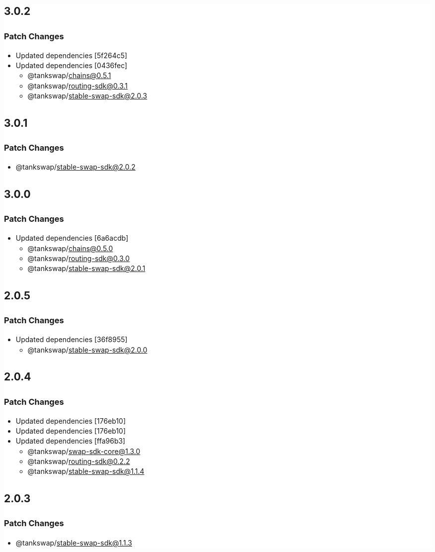 ## 3.0.2

### Patch Changes

- Updated dependencies [5f264c5]
- Updated dependencies [0436fec]
  - @tankswap/chains@0.5.1
  - @tankswap/routing-sdk@0.3.1
  - @tankswap/stable-swap-sdk@2.0.3

## 3.0.1

### Patch Changes

- @tankswap/stable-swap-sdk@2.0.2

## 3.0.0

### Patch Changes

- Updated dependencies [6a6acdb]
  - @tankswap/chains@0.5.0
  - @tankswap/routing-sdk@0.3.0
  - @tankswap/stable-swap-sdk@2.0.1

## 2.0.5

### Patch Changes

- Updated dependencies [36f8955]
  - @tankswap/stable-swap-sdk@2.0.0

## 2.0.4

### Patch Changes

- Updated dependencies [176eb10]
- Updated dependencies [176eb10]
- Updated dependencies [ffa96b3]
  - @tankswap/swap-sdk-core@1.3.0
  - @tankswap/routing-sdk@0.2.2
  - @tankswap/stable-swap-sdk@1.1.4

## 2.0.3

### Patch Changes

- @tankswap/stable-swap-sdk@1.1.3
